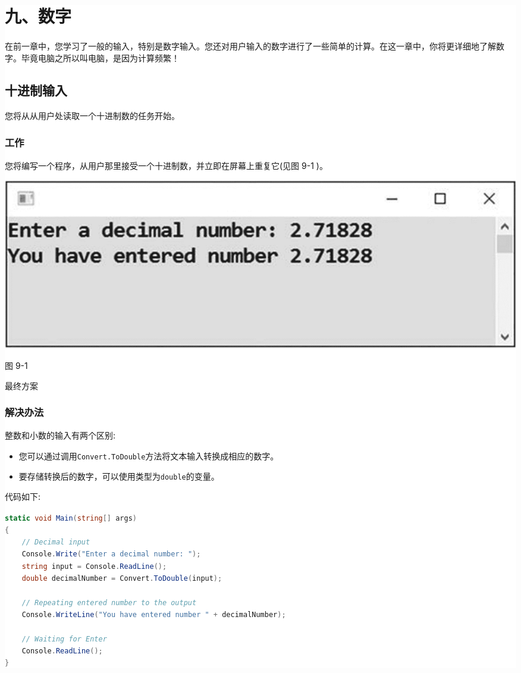 # 九、数字

在前一章中，您学习了一般的输入，特别是数字输入。您还对用户输入的数字进行了一些简单的计算。在这一章中，你将更详细地了解数字。毕竟电脑之所以叫电脑，是因为计算频繁！

## 十进制输入

您将从从用户处读取一个十进制数的任务开始。

### 工作

您将编写一个程序，从用户那里接受一个十进制数，并立即在屏幕上重复它(见图 9-1 )。

![img/458464_2_En_9_Fig1_HTML.jpg](img/458464_2_En_9_Fig1_HTML.jpg)

图 9-1

最终方案

### 解决办法

整数和小数的输入有两个区别:

*   您可以通过调用`Convert.ToDouble`方法将文本输入转换成相应的数字。

*   要存储转换后的数字，可以使用类型为`double`的变量。

代码如下:

```cs
static void Main(string[] args)
{
    // Decimal input
    Console.Write("Enter a decimal number: ");
    string input = Console.ReadLine();
    double decimalNumber = Convert.ToDouble(input);

    // Repeating entered number to the output
    Console.WriteLine("You have entered number " + decimalNumber);

    // Waiting for Enter
    Console.ReadLine();
}

```
